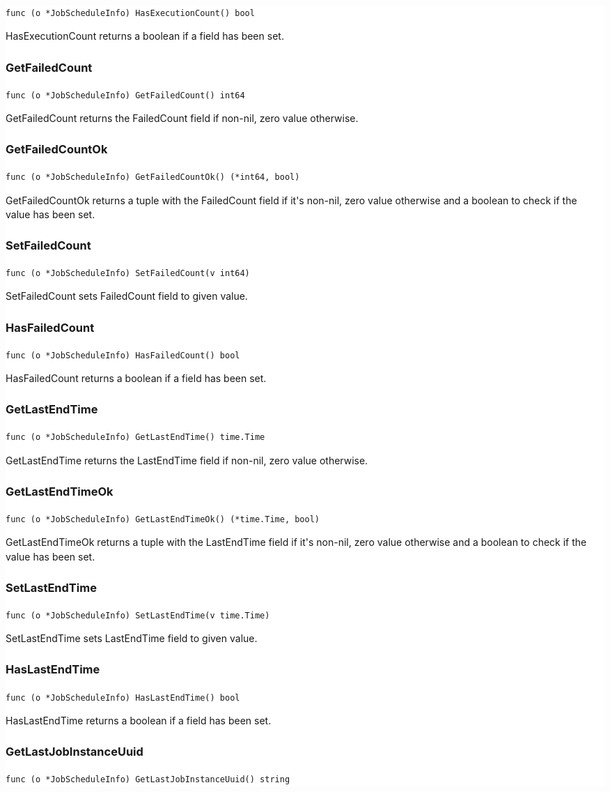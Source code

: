 `func (o *JobScheduleInfo) HasExecutionCount() bool`

HasExecutionCount returns a boolean if a field has been set.

### GetFailedCount

`func (o *JobScheduleInfo) GetFailedCount() int64`

GetFailedCount returns the FailedCount field if non-nil, zero value otherwise.

### GetFailedCountOk

`func (o *JobScheduleInfo) GetFailedCountOk() (*int64, bool)`

GetFailedCountOk returns a tuple with the FailedCount field if it's non-nil, zero value otherwise
and a boolean to check if the value has been set.

### SetFailedCount

`func (o *JobScheduleInfo) SetFailedCount(v int64)`

SetFailedCount sets FailedCount field to given value.

### HasFailedCount

`func (o *JobScheduleInfo) HasFailedCount() bool`

HasFailedCount returns a boolean if a field has been set.

### GetLastEndTime

`func (o *JobScheduleInfo) GetLastEndTime() time.Time`

GetLastEndTime returns the LastEndTime field if non-nil, zero value otherwise.

### GetLastEndTimeOk

`func (o *JobScheduleInfo) GetLastEndTimeOk() (*time.Time, bool)`

GetLastEndTimeOk returns a tuple with the LastEndTime field if it's non-nil, zero value otherwise
and a boolean to check if the value has been set.

### SetLastEndTime

`func (o *JobScheduleInfo) SetLastEndTime(v time.Time)`

SetLastEndTime sets LastEndTime field to given value.

### HasLastEndTime

`func (o *JobScheduleInfo) HasLastEndTime() bool`

HasLastEndTime returns a boolean if a field has been set.

### GetLastJobInstanceUuid

`func (o *JobScheduleInfo) GetLastJobInstanceUuid() string`
